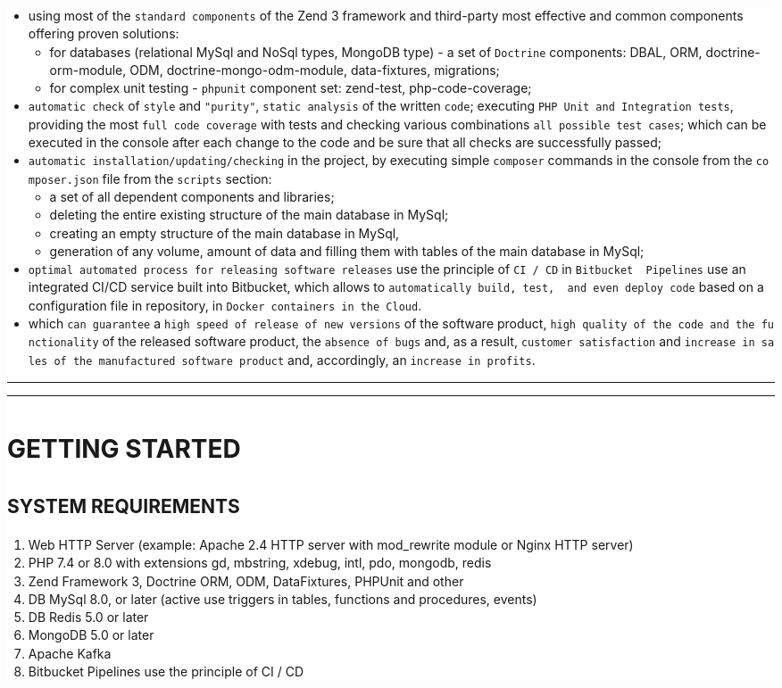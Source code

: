 - using most of the `standard components` of the Zend 3 framework and third-party most effective
    and common components offering proven solutions:
     - for databases (relational MySql and NoSql types, MongoDB type) - a set of `Doctrine` components:
            DBAL, ORM, doctrine-orm-module, ODM, doctrine-mongo-odm-module, data-fixtures, migrations;
     - for complex unit testing - `phpunit` component set: zend-test, php-code-coverage;
- `automatic check` of `style` and `"purity"`, `static analysis` of the written `code`;
    executing `PHP Unit and Integration tests`, providing the most `full code coverage` with tests and checking 
    various combinations `all possible test cases`; which can be executed in the console after each 
    change to the code and be sure that all checks are successfully passed;
- `automatic installation/updating/checking` in the project, by executing simple `composer` commands in the
    console from the `composer.json` file from the `scripts` section:
     - a set of all dependent components and libraries;
     - deleting the entire existing structure of the main database in MySql;
     - creating an empty structure of the main database in MySql,
     - generation of any volume, amount of data and filling them with tables of the main database in MySql;
- `optimal automated process for releasing software releases` use the principle of `CI / CD` in `Bitbucket 
Pipelines` use an integrated CI/CD service built into Bitbucket, which allows to `automatically build, test, 
and even deploy code` based on a configuration file in repository, in `Docker containers in the Cloud`.
- which `can guarantee` a `high speed of release of new versions` of the software
  product, `high quality of the code and the functionality` of the released
  software product, the `absence of bugs` and, as a result, `customer
  satisfaction` and `increase in sales of the manufactured software product` and,
  accordingly, an `increase in profits`.



---
---


# GETTING STARTED


## SYSTEM REQUIREMENTS


1. Web HTTP Server (example: Apache 2.4 HTTP server with mod_rewrite
   module or Nginx HTTP server)
2. PHP 7.4 or 8.0 with extensions gd, mbstring, xdebug, intl, pdo,
   mongodb, redis
3. Zend Framework 3, Doctrine ORM, ODM, DataFixtures, PHPUnit and other
4. DB MySql 8.0, or later (active use triggers in tables, functions
   and procedures, events)
5. DB Redis 5.0 or later
6. MongoDB 5.0 or later
7. Apache Kafka
8. Bitbucket Pipelines use the principle of CI / CD
